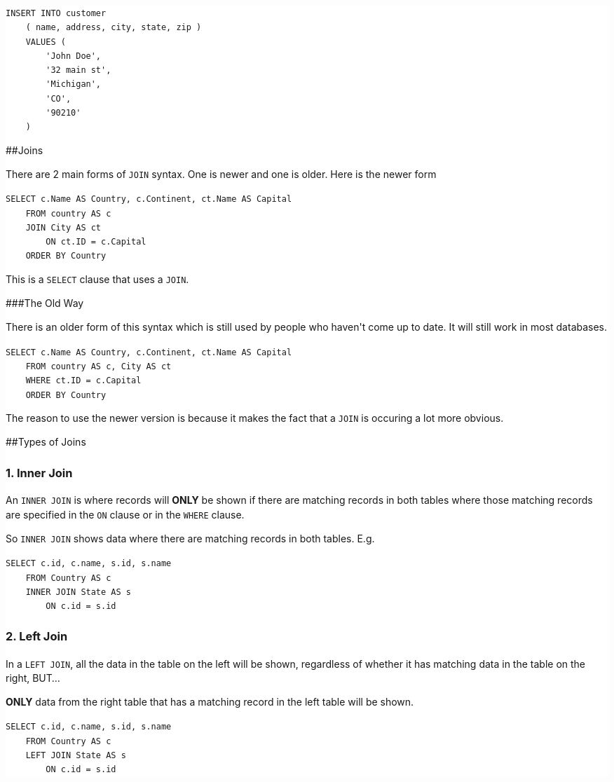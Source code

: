 	INSERT INTO customer
		( name, address, city, state, zip )
		VALUES (
			'John Doe',
			'32 main st',
			'Michigan',
			'CO',
			'90210'
		)

##Joins

There are 2 main forms of `JOIN` syntax. One is newer and one is older. Here is the newer form

	SELECT c.Name AS Country, c.Continent, ct.Name AS Capital
		FROM country AS c
		JOIN City AS ct
			ON ct.ID = c.Capital
		ORDER BY Country

This is a `SELECT` clause that uses a `JOIN`. 

###The Old Way

There is an older form of this syntax which is still used by people who haven't come up to date. It will still work in most databases.

	SELECT c.Name AS Country, c.Continent, ct.Name AS Capital
		FROM country AS c, City AS ct
		WHERE ct.ID = c.Capital
		ORDER BY Country

The reason to use the newer version is because it makes the fact that a `JOIN` is occuring a lot more obvious.

##Types of Joins

### 1. Inner Join

An `INNER JOIN` is where records will **ONLY** be shown if there are matching records in both tables where those matching records are specified in the `ON` clause or in the `WHERE` clause.

So `INNER JOIN` shows data where there are matching records in both tables. E.g.

	SELECT c.id, c.name, s.id, s.name
		FROM Country AS c
		INNER JOIN State AS s
			ON c.id = s.id

### 2. Left Join

In a `LEFT JOIN`, all the data in the table on the left will be shown, regardless of whether it has matching data in the table on the right, BUT…

**ONLY** data from the right table that has a matching record in the left table will be shown.

	SELECT c.id, c.name, s.id, s.name
		FROM Country AS c
		LEFT JOIN State AS s
			ON c.id = s.id
